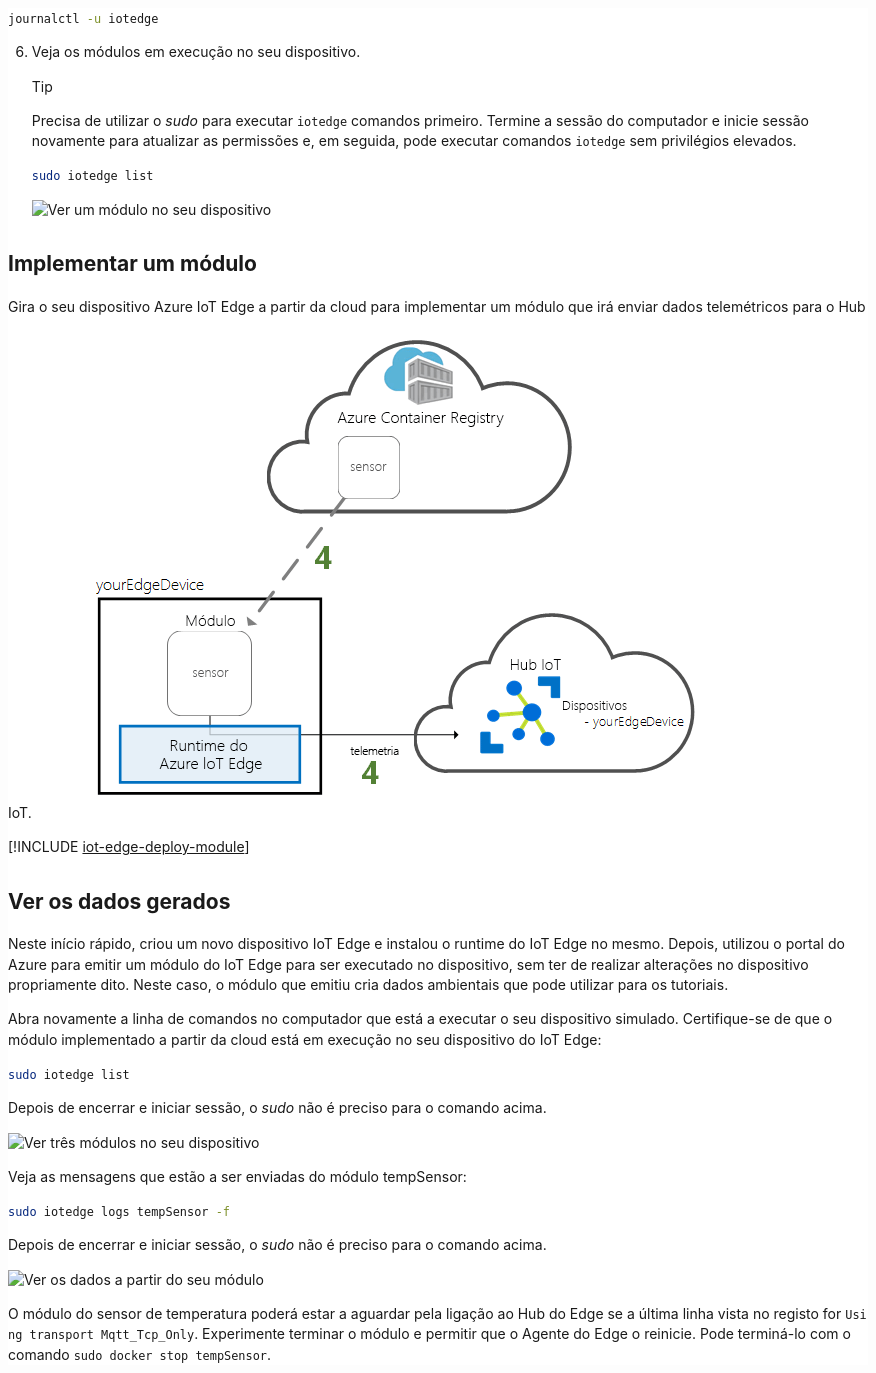    ```bash
   journalctl -u iotedge
   ```

6. Veja os módulos em execução no seu dispositivo. 

   >[!TIP]
   >Precisa de utilizar o *sudo* para executar `iotedge` comandos primeiro. Termine a sessão do computador e inicie sessão novamente para atualizar as permissões e, em seguida, pode executar comandos `iotedge` sem privilégios elevados. 

   ```bash
   sudo iotedge list
   ```

   ![Ver um módulo no seu dispositivo](./media/quickstart-linux/iotedge-list-1.png)

## <a name="deploy-a-module"></a>Implementar um módulo

Gira o seu dispositivo Azure IoT Edge a partir da cloud para implementar um módulo que irá enviar dados telemétricos para o Hub IoT.
![Registar um dispositivo][6]

[!INCLUDE [iot-edge-deploy-module](../../includes/iot-edge-deploy-module.md)]

## <a name="view-generated-data"></a>Ver os dados gerados

Neste início rápido, criou um novo dispositivo IoT Edge e instalou o runtime do IoT Edge no mesmo. Depois, utilizou o portal do Azure para emitir um módulo do IoT Edge para ser executado no dispositivo, sem ter de realizar alterações no dispositivo propriamente dito. Neste caso, o módulo que emitiu cria dados ambientais que pode utilizar para os tutoriais. 

Abra novamente a linha de comandos no computador que está a executar o seu dispositivo simulado. Certifique-se de que o módulo implementado a partir da cloud está em execução no seu dispositivo do IoT Edge:

   ```bash
   sudo iotedge list
   ```
   Depois de encerrar e iniciar sessão, o *sudo* não é preciso para o comando acima.

   ![Ver três módulos no seu dispositivo](./media/quickstart-linux/iotedge-list-2.png)

Veja as mensagens que estão a ser enviadas do módulo tempSensor:

   ```bash
   sudo iotedge logs tempSensor -f 
   ```
Depois de encerrar e iniciar sessão, o *sudo* não é preciso para o comando acima.

![Ver os dados a partir do seu módulo](./media/quickstart-linux/iotedge-logs.png)

O módulo do sensor de temperatura poderá estar a aguardar pela ligação ao Hub do Edge se a última linha vista no registo for `Using transport Mqtt_Tcp_Only`. Experimente terminar o módulo e permitir que o Agente do Edge o reinicie. Pode terminá-lo com o comando `sudo docker stop tempSensor`.


[0]: ./media/quickstart-linux/cloud-shell.png
[1]: ./media/quickstart-linux/view-module.png
[2]: ./media/quickstart-linux/install-edge-full.png
[3]: ./media/quickstart-linux/create-iot-hub.png
[4]: ./media/quickstart-linux/register-device.png
[5]: ./media/quickstart-linux/start-runtime.png
[6]: ./media/quickstart-linux/deploy-module.png
[7]: ./media/quickstart-linux/iotedged-running.png
[8]: ./media/tutorial-simulate-device-linux/running-modules.png
[9]: ./media/tutorial-simulate-device-linux/sensor-data.png
[lnk-docker-ubuntu]: https://docs.docker.com/engine/installation/linux/docker-ce/ubuntu/ 
[lnk-iothub-explorer]: https://github.com/azure/iothub-explorer
[lnk-account]: https://azure.microsoft.com/free
[lnk-portal]: https://portal.azure.com
[lnk-delete]: https://docs.microsoft.com/cli/azure/iot/hub?view=azure-cli-latest#az_iot_hub_delete
[anchor-register]: #register-an-iot-edge-device
